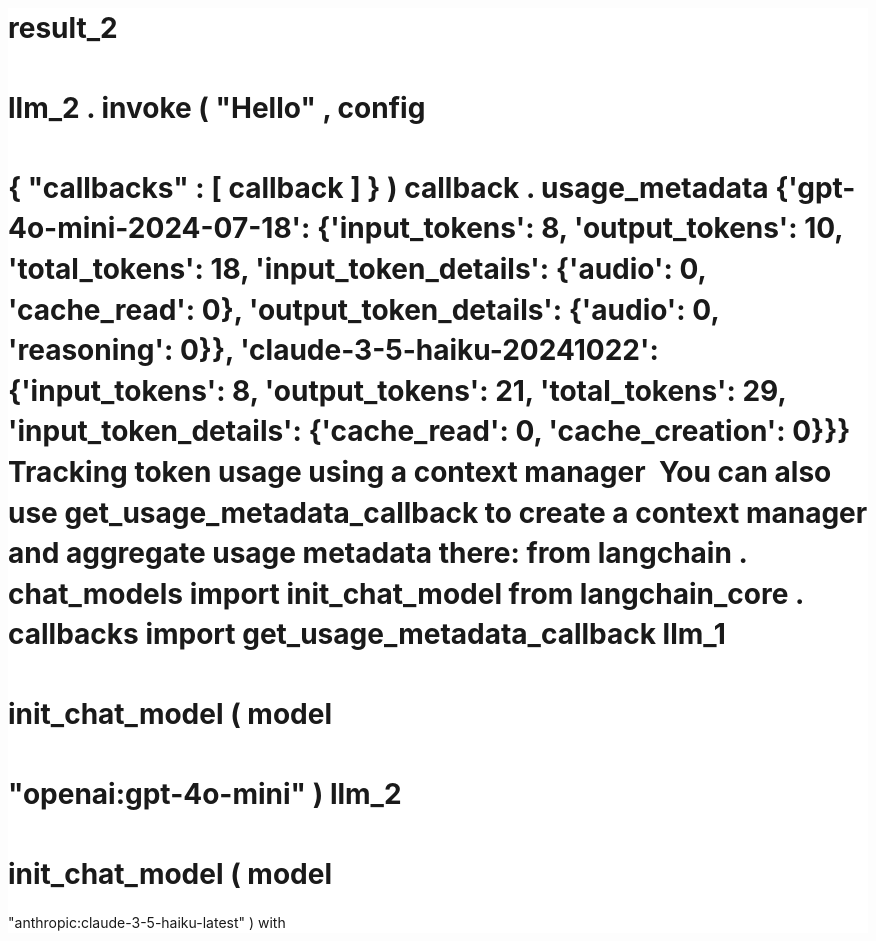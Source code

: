 result_2
=
llm_2
.
invoke
(
"Hello"
,
config
=
{
"callbacks"
:
[
callback
]
}
)
callback
.
usage_metadata
{'gpt-4o-mini-2024-07-18': {'input_tokens': 8,
'output_tokens': 10,
'total_tokens': 18,
'input_token_details': {'audio': 0, 'cache_read': 0},
'output_token_details': {'audio': 0, 'reasoning': 0}},
'claude-3-5-haiku-20241022': {'input_tokens': 8,
'output_tokens': 21,
'total_tokens': 29,
'input_token_details': {'cache_read': 0, 'cache_creation': 0}}}
Tracking token usage using a context manager
​
You can also use
get_usage_metadata_callback
to create a context manager and aggregate usage metadata there:
from
langchain
.
chat_models
import
init_chat_model
from
langchain_core
.
callbacks
import
get_usage_metadata_callback
llm_1
=
init_chat_model
(
model
=
"openai:gpt-4o-mini"
)
llm_2
=
init_chat_model
(
model
=
"anthropic:claude-3-5-haiku-latest"
)
with